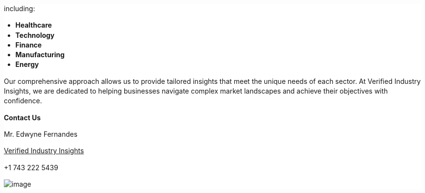including:</p><ul><li><strong>Healthcare</strong></li><li><strong>Technology</strong></li><li><strong>Finance</strong></li><li><strong>Manufacturing</strong></li><li><strong>Energy</strong></li></ul><p>Our comprehensive approach allows us to provide tailored insights that meet the unique needs of each sector. At Verified Industry Insights, we are dedicated to helping businesses navigate complex market landscapes and achieve their objectives with confidence.</p><p><strong>Contact Us</strong></p><p>Mr. Edwyne Fernandes</p><p><a href="https://www.verifiedindustryinsights.com/">Verified Industry Insights</a></p><p>+1 743 222 5439</p>
![image](https://github.com/user-attachments/assets/32f0b31b-cafd-4b91-a223-57df08e796b7)
